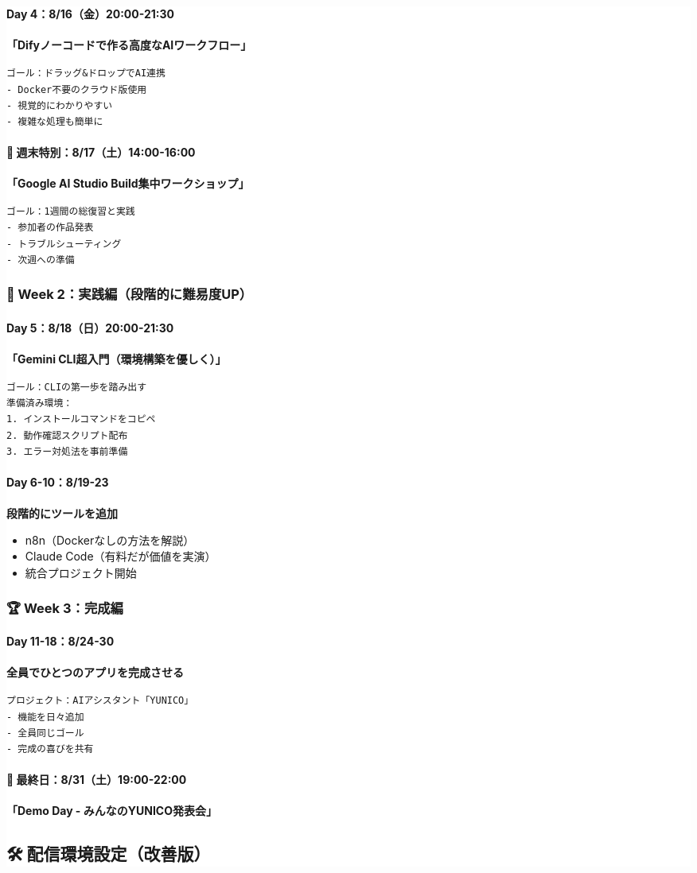 #### Day 4：8/16（金）20:00-21:30
**「Difyノーコードで作る高度なAIワークフロー」**
```
ゴール：ドラッグ&ドロップでAI連携
- Docker不要のクラウド版使用
- 視覚的にわかりやすい
- 複雑な処理も簡単に
```

#### 🌟 週末特別：8/17（土）14:00-16:00
**「Google AI Studio Build集中ワークショップ」**
```
ゴール：1週間の総復習と実践
- 参加者の作品発表
- トラブルシューティング
- 次週への準備
```

### 🎨 Week 2：実践編（段階的に難易度UP）

#### Day 5：8/18（日）20:00-21:30
**「Gemini CLI超入門（環境構築を優しく）」**
```
ゴール：CLIの第一歩を踏み出す
準備済み環境：
1. インストールコマンドをコピペ
2. 動作確認スクリプト配布
3. エラー対処法を事前準備
```

#### Day 6-10：8/19-23
**段階的にツールを追加**
- n8n（Dockerなしの方法を解説）
- Claude Code（有料だが価値を実演）
- 統合プロジェクト開始

### 🏆 Week 3：完成編

#### Day 11-18：8/24-30
**全員でひとつのアプリを完成させる**
```
プロジェクト：AIアシスタント「YUNICO」
- 機能を日々追加
- 全員同じゴール
- 完成の喜びを共有
```

#### 🎊 最終日：8/31（土）19:00-22:00
**「Demo Day - みんなのYUNICO発表会」**

## 🛠 配信環境設定（改善版）
